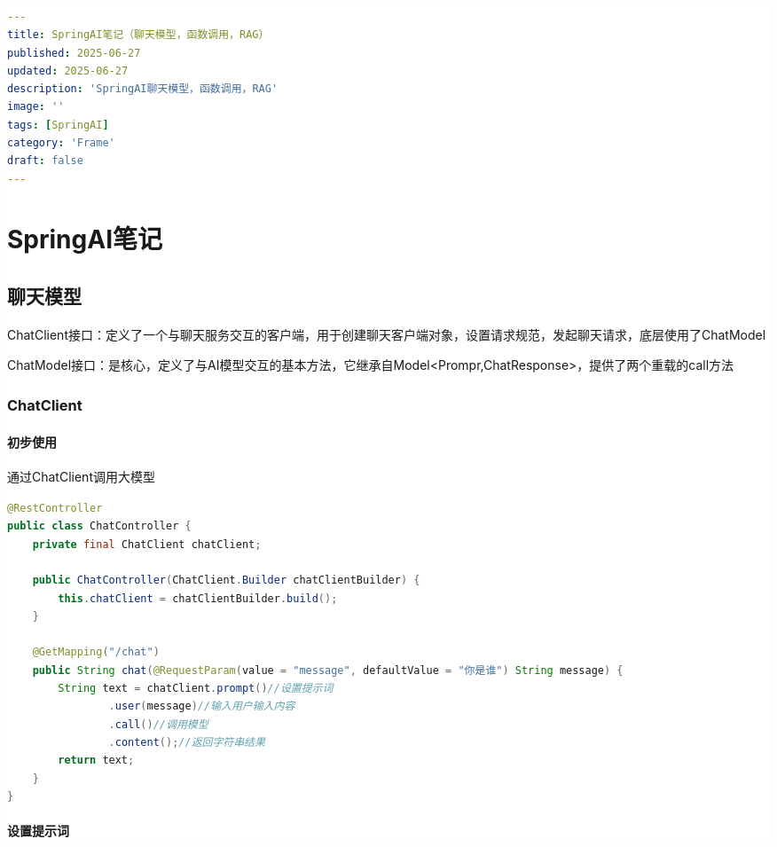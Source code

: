 ```yaml
---
title: SpringAI笔记（聊天模型，函数调用，RAG）
published: 2025-06-27
updated: 2025-06-27
description: 'SpringAI聊天模型，函数调用，RAG'
image: ''
tags: [SpringAI]
category: 'Frame'
draft: false 
---
```


# SpringAI笔记

## 聊天模型

ChatClient接口：定义了一个与聊天服务交互的客户端，用于创建聊天客户端对象，设置请求规范，发起聊天请求，底层使用了ChatModel

ChatModel接口：是核心，定义了与AI模型交互的基本方法，它继承自Model<Prompr,ChatResponse>，提供了两个重载的call方法



### ChatClient

#### 初步使用

通过ChatClient调用大模型

```java
@RestController
public class ChatController {
    private final ChatClient chatClient;

    public ChatController(ChatClient.Builder chatClientBuilder) {
        this.chatClient = chatClientBuilder.build();
    }

    @GetMapping("/chat")
    public String chat(@RequestParam(value = "message", defaultValue = "你是谁") String message) {
        String text = chatClient.prompt()//设置提示词
                .user(message)//输入用户输入内容
                .call()//调用模型
                .content();//返回字符串结果
        return text;
    }
}
```



#### 设置提示词
